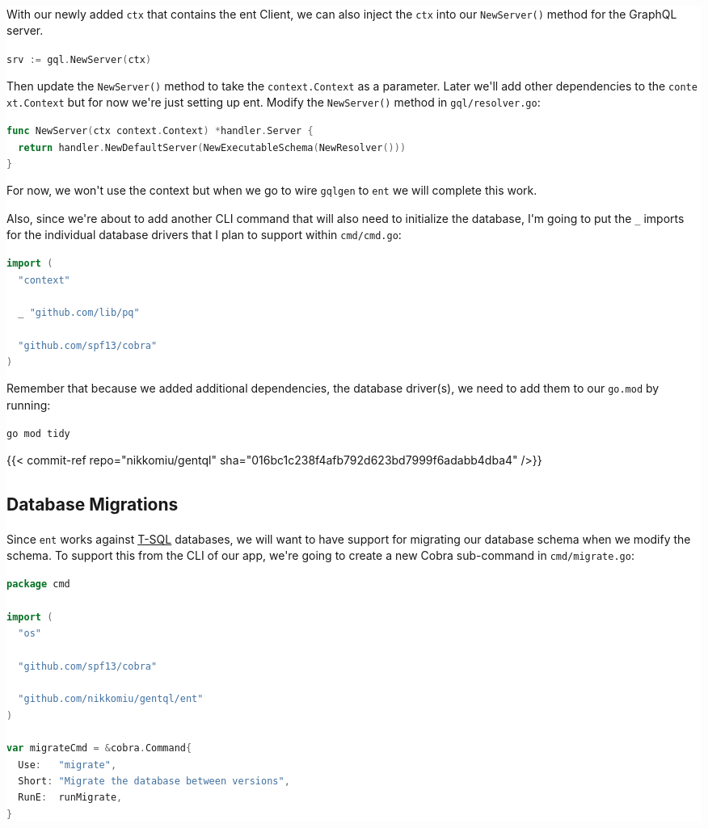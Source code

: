 With our newly added `ctx` that contains the ent Client, we can also inject the `ctx` into our `NewServer()` method for
the GraphQL server.

```go {file="cmd/api.go"}
srv := gql.NewServer(ctx)
```

Then update the `NewServer()` method to take the `context.Context` as a parameter. Later we'll add other dependencies
to the `context.Context` but for now we're just setting up ent. Modify the `NewServer()` method in `gql/resolver.go`:

```go {file="gql/resolver.go"}
func NewServer(ctx context.Context) *handler.Server {
  return handler.NewDefaultServer(NewExecutableSchema(NewResolver()))
}
```

For now, we won't use the context but when we go to wire `gqlgen` to `ent` we will complete this work.

Also, since we're about to add another CLI command that will also need to initialize the database, I'm going to put the
`_` imports for the individual database drivers that I plan to support within `cmd/cmd.go`:

```go {file="cmd/cmd.go"}
import (
  "context"

  _ "github.com/lib/pq"

  "github.com/spf13/cobra"
)
```

Remember that because we added additional dependencies, the database driver(s), we need to add them to our `go.mod` by
running:

```bash
go mod tidy
```

{{< commit-ref repo="nikkomiu/gentql" sha="016bc1c238f4afb792d623bd7999f6adabb4dba4" />}}

## Database Migrations

Since `ent` works against [T-SQL](https://en.wikipedia.org/wiki/Transact-SQL) databases, we will want to have support
for migrating our database schema when we modify the schema. To support this from the CLI of our app, we're going to
create a new Cobra sub-command in `cmd/migrate.go`:

```go {file="cmd/migrate.go"}
package cmd

import (
  "os"

  "github.com/spf13/cobra"

  "github.com/nikkomiu/gentql/ent"
)

var migrateCmd = &cobra.Command{
  Use:   "migrate",
  Short: "Migrate the database between versions",
  RunE:  runMigrate,
}
```